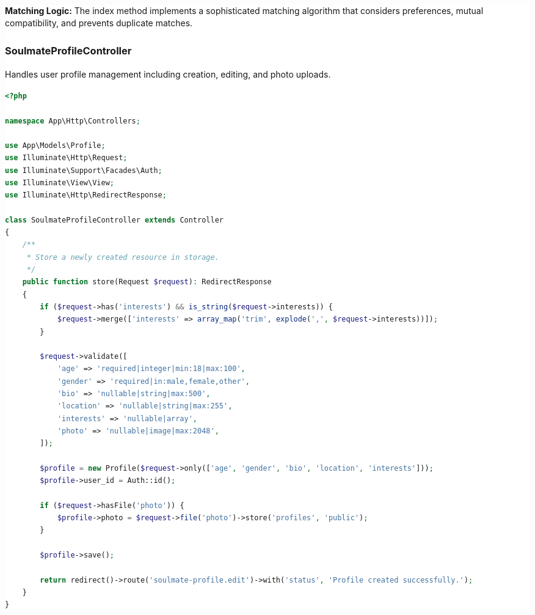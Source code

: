 **Matching Logic:** The index method implements a sophisticated matching algorithm that considers preferences, mutual compatibility, and prevents duplicate matches.

### SoulmateProfileController

Handles user profile management including creation, editing, and photo uploads.

```php
<?php

namespace App\Http\Controllers;

use App\Models\Profile;
use Illuminate\Http\Request;
use Illuminate\Support\Facades\Auth;
use Illuminate\View\View;
use Illuminate\Http\RedirectResponse;

class SoulmateProfileController extends Controller
{
    /**
     * Store a newly created resource in storage.
     */
    public function store(Request $request): RedirectResponse
    {
        if ($request->has('interests') && is_string($request->interests)) {
            $request->merge(['interests' => array_map('trim', explode(',', $request->interests))]);
        }

        $request->validate([
            'age' => 'required|integer|min:18|max:100',
            'gender' => 'required|in:male,female,other',
            'bio' => 'nullable|string|max:500',
            'location' => 'nullable|string|max:255',
            'interests' => 'nullable|array',
            'photo' => 'nullable|image|max:2048',
        ]);

        $profile = new Profile($request->only(['age', 'gender', 'bio', 'location', 'interests']));
        $profile->user_id = Auth::id();

        if ($request->hasFile('photo')) {
            $profile->photo = $request->file('photo')->store('profiles', 'public');
        }

        $profile->save();

        return redirect()->route('soulmate-profile.edit')->with('status', 'Profile created successfully.');
    }
}
```
